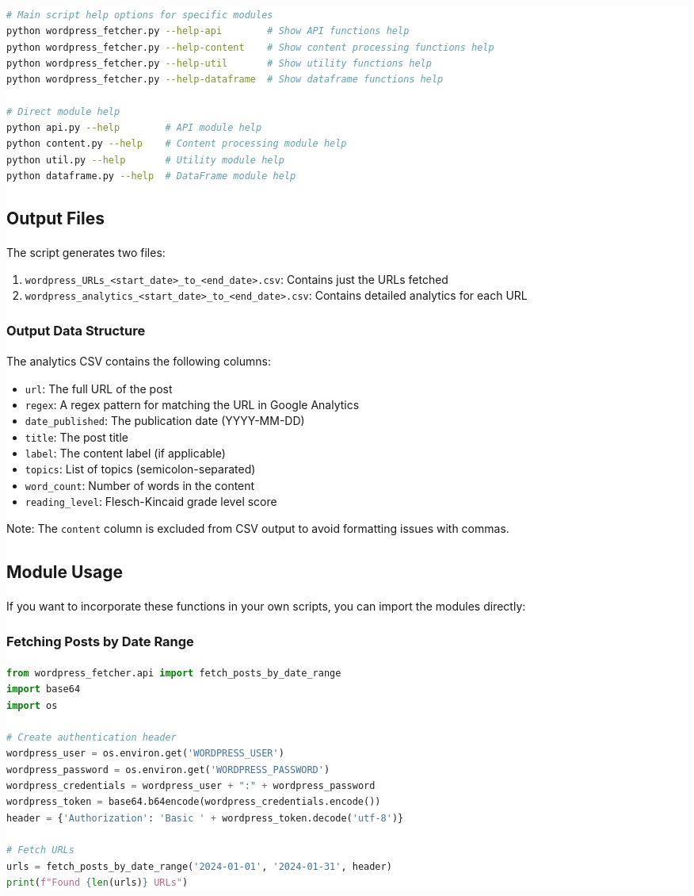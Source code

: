 ```bash
# Main script help options for specific modules
python wordpress_fetcher.py --help-api        # Show API functions help
python wordpress_fetcher.py --help-content    # Show content processing functions help
python wordpress_fetcher.py --help-util       # Show utility functions help
python wordpress_fetcher.py --help-dataframe  # Show dataframe functions help

# Direct module help
python api.py --help        # API module help
python content.py --help    # Content processing module help
python util.py --help       # Utility module help
python dataframe.py --help  # DataFrame module help
```

## Output Files

The script generates two files:

1. `wordpress_URLs_<start_date>_to_<end_date>.csv`: Contains just the URLs fetched
2. `wordpress_analytics_<start_date>_to_<end_date>.csv`: Contains detailed analytics for each URL

### Output Data Structure

The analytics CSV contains the following columns:

- `url`: The full URL of the post
- `regex`: A regex pattern for matching the URL in Google Analytics
- `date_published`: The publication date (YYYY-MM-DD)
- `title`: The post title
- `label`: The content label (if applicable)
- `topics`: List of topics (semicolon-separated)
- `word_count`: Number of words in the content
- `reading_level`: Flesch-Kincaid grade level score

Note: The `content` column is excluded from CSV output to avoid formatting issues with commas.

## Module Usage

If you want to incorporate these functions in your own scripts, you can import the modules directly:

### Fetching Posts by Date Range

```python
from wordpress_fetcher.api import fetch_posts_by_date_range
import base64
import os

# Create authentication header
wordpress_user = os.environ.get('WORDPRESS_USER')
wordpress_password = os.environ.get('WORDPRESS_PASSWORD')
wordpress_credentials = wordpress_user + ":" + wordpress_password
wordpress_token = base64.b64encode(wordpress_credentials.encode())
header = {'Authorization': 'Basic ' + wordpress_token.decode('utf-8')}

# Fetch URLs
urls = fetch_posts_by_date_range('2024-01-01', '2024-01-31', header)
print(f"Found {len(urls)} URLs")
```
